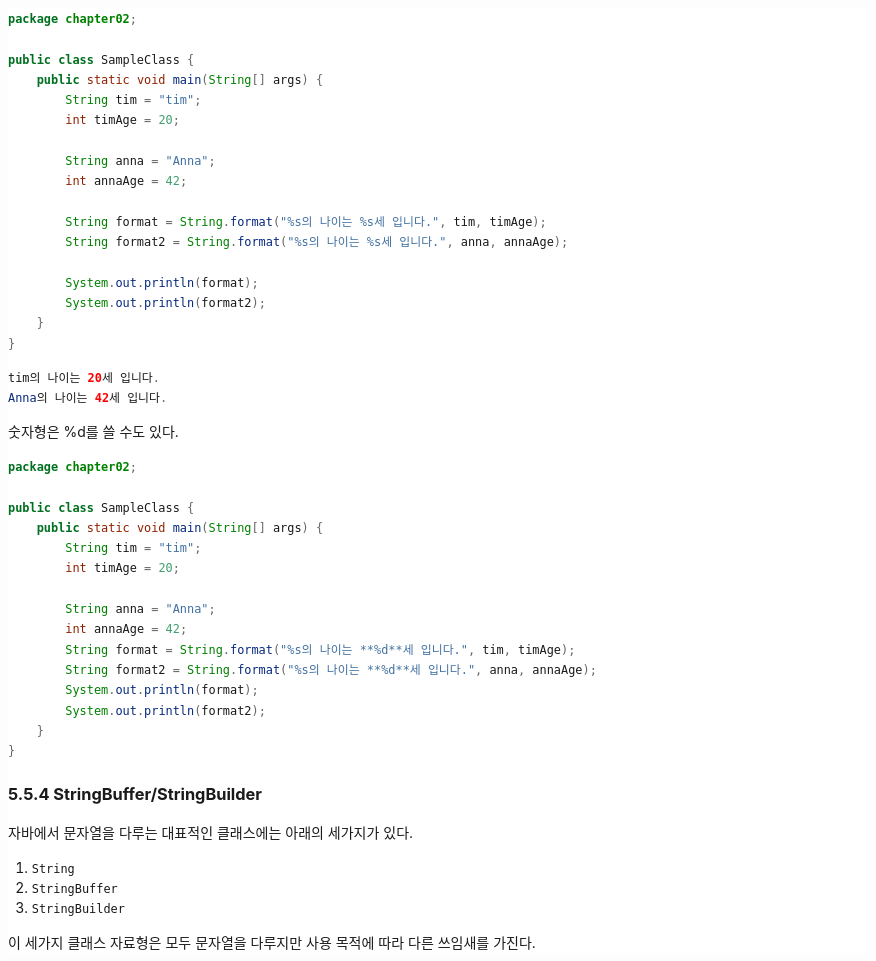 ```java
package chapter02;

public class SampleClass {
    public static void main(String[] args) {
        String tim = "tim";
        int timAge = 20;

        String anna = "Anna";
        int annaAge = 42;

        String format = String.format("%s의 나이는 %s세 입니다.", tim, timAge);
        String format2 = String.format("%s의 나이는 %s세 입니다.", anna, annaAge);

        System.out.println(format);
        System.out.println(format2);
    }
}
```

```java
tim의 나이는 20세 입니다.
Anna의 나이는 42세 입니다.
```

숫자형은 %d를 쓸 수도 있다.

```java
package chapter02;

public class SampleClass {
    public static void main(String[] args) {
        String tim = "tim";
        int timAge = 20;

        String anna = "Anna";
        int annaAge = 42;
        String format = String.format("%s의 나이는 **%d**세 입니다.", tim, timAge);
        String format2 = String.format("%s의 나이는 **%d**세 입니다.", anna, annaAge);
        System.out.println(format);
        System.out.println(format2);
    }
}
```

### 5.5.4 StringBuffer/StringBuilder

자바에서 문자열을 다루는 대표적인 클래스에는 아래의 세가지가 있다.

1. `String`
2. `StringBuffer`
3. `StringBuilder`

이 세가지 클래스 자료형은 모두 문자열을 다루지만 사용 목적에 따라 다른 쓰임새를 가진다.
